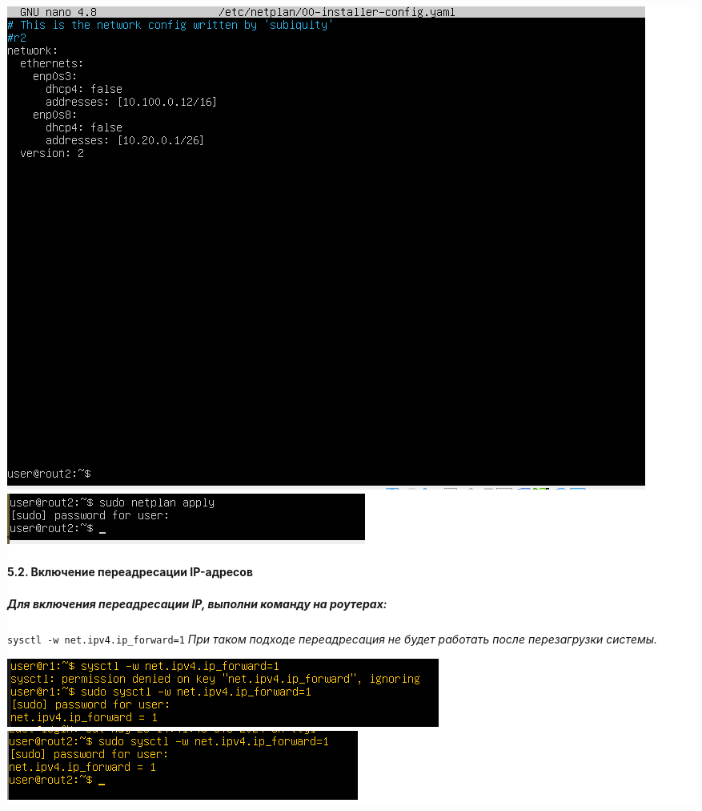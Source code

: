 ![screenshot of task5 - r2](./linux2/5_task_5.png)
![screenshot of task5 - r2](./linux2/5_task_6.png)

#### 5.2. Включение переадресации IP-адресов
##### Для включения переадресации IP, выполни команду на роутерах:
`sysctl -w net.ipv4.ip_forward=1`
*При таком подходе переадресация не будет работать после перезагрузки системы.*

![screenshot of task5 - r1](./linux2/5_task_11.png)
![screenshot of task5 - r2](./linux2/5_task_12.png)
